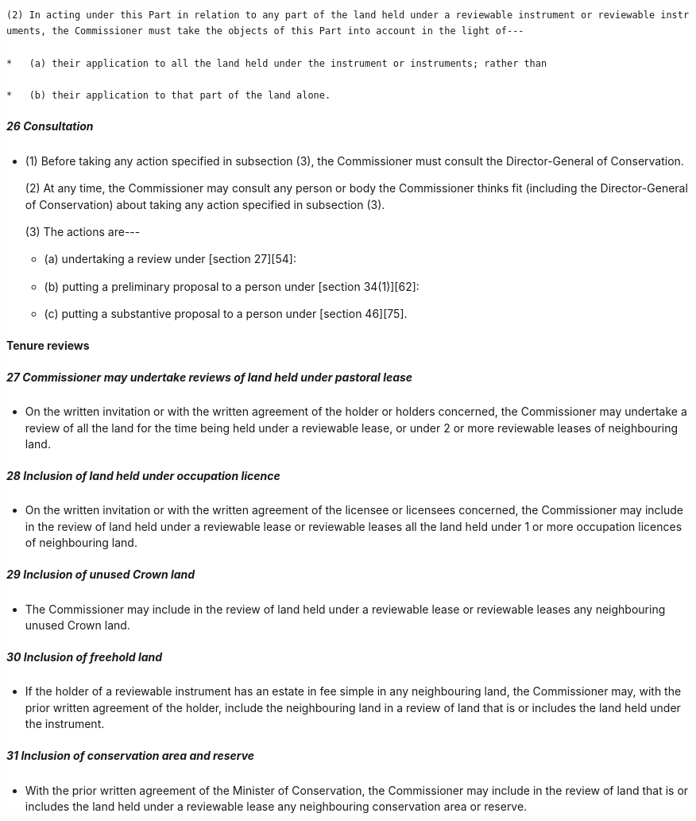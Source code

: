     (2) In acting under this Part in relation to any part of the land held under a reviewable instrument or reviewable instruments, the Commissioner must take the objects of this Part into account in the light of---
        
    *   (a) their application to all the land held under the instrument or instruments; rather than
    
    *   (b) their application to that part of the land alone.
    
    

##### 26 Consultation
    
*   (1) Before taking any action specified in subsection (3), the Commissioner must consult the Director-General of Conservation.
    
    (2) At any time, the Commissioner may consult any person or body the Commissioner thinks fit (including the Director-General of Conservation) about taking any action specified in subsection (3).
    
    (3) The actions are---
        
    *   (a) undertaking a review under [section 27][54]:
    
    *   (b) putting a preliminary proposal to a person under [section 34(1)][62]:
    
    *   (c) putting a substantive proposal to a person under [section 46][75].
    
    

#### Tenure reviews

##### 27 Commissioner may undertake reviews of land held under pastoral lease
    
*   On the written invitation or with the written agreement of the holder or holders concerned, the Commissioner may undertake a review of all the land for the time being held under a reviewable lease, or under 2 or more reviewable leases of neighbouring land.

##### 28 Inclusion of land held under occupation licence
    
*   On the written invitation or with the written agreement of the licensee or licensees concerned, the Commissioner may include in the review of land held under a reviewable lease or reviewable leases all the land held under 1 or more occupation licences of neighbouring land.

##### 29 Inclusion of unused Crown land
    
*   The Commissioner may include in the review of land held under a reviewable lease or reviewable leases any neighbouring unused Crown land.

##### 30 Inclusion of freehold land
    
*   If the holder of a reviewable instrument has an estate in fee simple in any neighbouring land, the Commissioner may, with the prior written agreement of the holder, include the neighbouring land in a review of land that is or includes the land held under the instrument.

##### 31 Inclusion of conservation area and reserve
    
*   With the prior written agreement of the Minister of Conservation, the Commissioner may include in the review of land that is or includes the land held under a reviewable lease any neighbouring conservation area or reserve.
